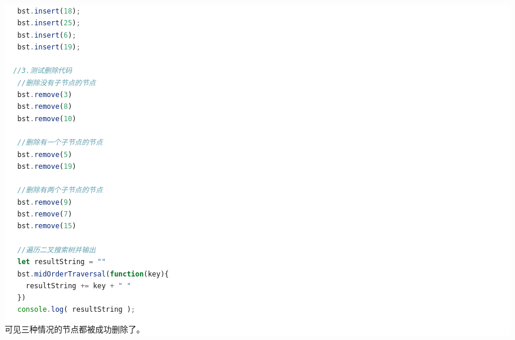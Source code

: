  ```js
    bst.insert(18);
    bst.insert(25);
    bst.insert(6);
    bst.insert(19);
    
   //3.测试删除代码
    //删除没有子节点的节点
    bst.remove(3)
    bst.remove(8)
    bst.remove(10)

    //删除有一个子节点的节点
    bst.remove(5)
    bst.remove(19)

    //删除有两个子节点的节点
    bst.remove(9)
    bst.remove(7)
    bst.remove(15)

    //遍历二叉搜索树并输出
    let resultString = ""
    bst.midOrderTraversal(function(key){
      resultString += key + " "
    })
    console.log( resultString );
 ```

 可见三种情况的节点都被成功删除了。








